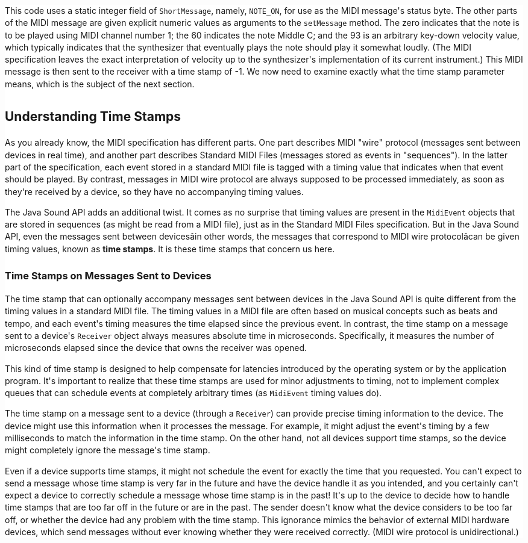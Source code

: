 This code uses a static integer field of `ShortMessage`, namely, `NOTE_ON`, for use as the MIDI message's status byte. The other parts of the MIDI message are given explicit numeric values as arguments to the `setMessage` method. The zero indicates that the note is to be played using MIDI channel number 1; the 60 indicates the note Middle C; and the 93 is an arbitrary key-down velocity value, which typically indicates that the synthesizer that eventually plays the note should play it somewhat loudly. (The MIDI specification leaves the exact interpretation of velocity up to the synthesizer's implementation of its current instrument.) This MIDI message is then sent to the receiver with a time stamp of -1. We now need to examine exactly what the time stamp parameter means, which is the subject of the next section. <a name="understanding_time" id="understanding_time"></a>

## Understanding Time Stamps

<a name="120509" id="120509"></a> As you already know, the MIDI specification has different parts. One part describes MIDI "wire" protocol (messages sent between devices in real time), and another part describes Standard MIDI Files (messages stored as events in "sequences"). In the latter part of the specification, each event stored in a standard MIDI file is tagged with a timing value that indicates when that event should be played. By contrast, messages in MIDI wire protocol are always supposed to be processed immediately, as soon as they're received by a device, so they have no accompanying timing values.

<a name="120511" id="120511"></a> The Java Sound API adds an additional twist. It comes as no surprise that timing values are present in the `MidiEvent` objects that are stored in sequences (as might be read from a MIDI file), just as in the Standard MIDI Files specification. But in the Java Sound API, even the messages sent between devices&#226;&#128;&#148;in other words, the messages that correspond to MIDI wire protocol&#226;&#128;&#148;can be given timing values, known as **time stamps**. It is these time stamps that concern us here.

### Time Stamps on Messages Sent to Devices

<a name="120519" id="120519"></a> The time stamp that can optionally accompany messages sent between devices in the Java Sound API is quite different from the timing values in a standard MIDI file. The timing values in a MIDI file are often based on musical concepts such as beats and tempo, and each event's timing measures the time elapsed since the previous event. In contrast, the time stamp on a message sent to a device's `Receiver` object always measures absolute time in microseconds. Specifically, it measures the number of microseconds elapsed since the device that owns the receiver was opened.

<a name="120521" id="120521"></a> This kind of time stamp is designed to help compensate for latencies introduced by the operating system or by the application program. It's important to realize that these time stamps are used for minor adjustments to timing, not to implement complex queues that can schedule events at completely arbitrary times (as `MidiEvent` timing values do).

<a name="122050" id="122050"></a> The time stamp on a message sent to a device (through a `Receiver`) can provide precise timing information to the device. The device might use this information when it processes the message. For example, it might adjust the event's timing by a few milliseconds to match the information in the time stamp. On the other hand, not all devices support time stamps, so the device might completely ignore the message's time stamp.

<a name="122051" id="122051"></a> Even if a device supports time stamps, it might not schedule the event for exactly the time that you requested. You can't expect to send a message whose time stamp is very far in the future and have the device handle it as you intended, and you certainly can't expect a device to correctly schedule a message whose time stamp is in the past! It's up to the device to decide how to handle time stamps that are too far off in the future or are in the past. The sender doesn't know what the device considers to be too far off, or whether the device had any problem with the time stamp. This ignorance mimics the behavior of external MIDI hardware devices, which send messages without ever knowing whether they were received correctly. (MIDI wire protocol is unidirectional.)
